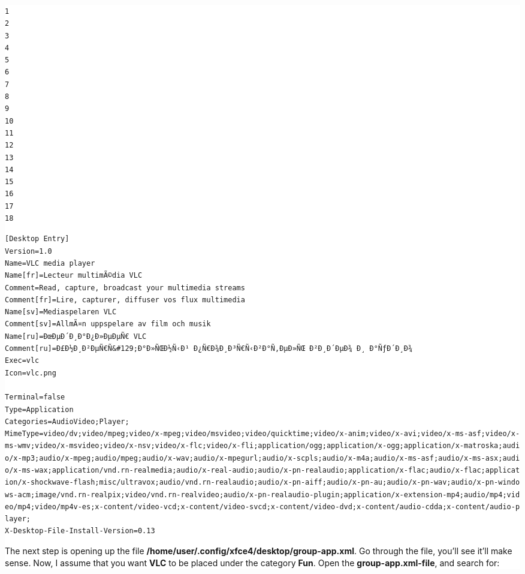 ```
1
2
3
4
5
6
7
8
9
10
11
12
13
14
15
16
17
18
```

```
[Desktop Entry]
Version=1.0
Name=VLC media player
Name[fr]=Lecteur multimÃ©dia VLC
Comment=Read, capture, broadcast your multimedia streams
Comment[fr]=Lire, capturer, diffuser vos flux multimedia
Name[sv]=Mediaspelaren VLC
Comment[sv]=AllmÃ¤n uppspelare av film och musik
Name[ru]=ÐœÐµÐ´Ð¸Ð°Ð¿Ð»ÐµÐµÑ€ VLC
Comment[ru]=Ð£Ð½Ð¸Ð²ÐµÑ€Ñ&#129;Ð°Ð»ÑŒÐ½Ñ‹Ð¹ Ð¿Ñ€Ð¾Ð¸Ð³Ñ€Ñ‹Ð²Ð°Ñ‚ÐµÐ»ÑŒ Ð²Ð¸Ð´ÐµÐ¾ Ð¸ Ð°ÑƒÐ´Ð¸Ð¾
Exec=vlc
Icon=vlc.png

Terminal=false
Type=Application
Categories=AudioVideo;Player;
MimeType=video/dv;video/mpeg;video/x-mpeg;video/msvideo;video/quicktime;video/x-anim;video/x-avi;video/x-ms-asf;video/x-ms-wmv;video/x-msvideo;video/x-nsv;video/x-flc;video/x-fli;application/ogg;application/x-ogg;application/x-matroska;audio/x-mp3;audio/x-mpeg;audio/mpeg;audio/x-wav;audio/x-mpegurl;audio/x-scpls;audio/x-m4a;audio/x-ms-asf;audio/x-ms-asx;audio/x-ms-wax;application/vnd.rn-realmedia;audio/x-real-audio;audio/x-pn-realaudio;application/x-flac;audio/x-flac;application/x-shockwave-flash;misc/ultravox;audio/vnd.rn-realaudio;audio/x-pn-aiff;audio/x-pn-au;audio/x-pn-wav;audio/x-pn-windows-acm;image/vnd.rn-realpix;video/vnd.rn-realvideo;audio/x-pn-realaudio-plugin;application/x-extension-mp4;audio/mp4;video/mp4;video/mp4v-es;x-content/video-vcd;x-content/video-svcd;x-content/video-dvd;x-content/audio-cdda;x-content/audio-player;
X-Desktop-File-Install-Version=0.13
```



The next step is opening up the file **/home/user/.config/xfce4/desktop/group-app.xml**. Go through the file, you’ll see it’ll make sense. Now, I assume that you want **VLC** to be placed under the category **Fun**. Open the **group-app.xml-file**, and search for:
